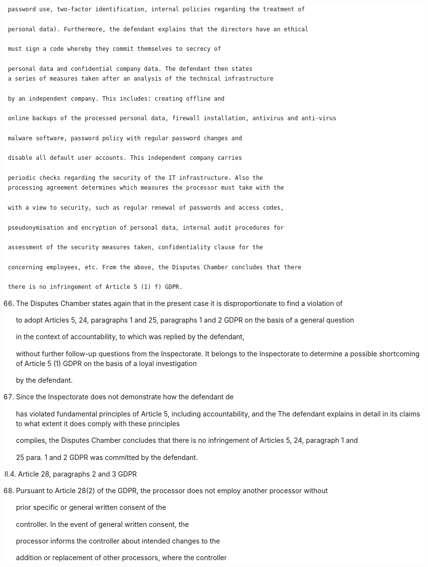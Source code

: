      password use, two-factor identification, internal policies regarding the treatment of

     personal data). Furthermore, the defendant explains that the directors have an ethical

     must sign a code whereby they commit themselves to secrecy of

     personal data and confidential company data. The defendant then states
     a series of measures taken after an analysis of the technical infrastructure

     by an independent company. This includes: creating offline and

     online backups of the processed personal data, firewall installation, antivirus and anti-virus

     malware software, password policy with regular password changes and

     disable all default user accounts. This independent company carries

     periodic checks regarding the security of the IT infrastructure. Also the
     processing agreement determines which measures the processor must take with the

     with a view to security, such as regular renewal of passwords and access codes,

     pseudonymisation and encryption of personal data, internal audit procedures for

     assessment of the security measures taken, confidentiality clause for the

     concerning employees, etc. From the above, the Disputes Chamber concludes that there

     there is no infringement of Article 5 (1) f) GDPR.

66. The Disputes Chamber states again that in the present case it is disproportionate to find a violation of

     to adopt Articles 5, 24, paragraphs 1 and 25, paragraphs 1 and 2 GDPR on the basis of a general question

     in the context of accountability, to which was replied by the defendant,

     without further follow-up questions from the Inspectorate. It belongs to the Inspectorate
     to determine a possible shortcoming of Article 5 (1) GDPR on the basis of a loyal investigation

     by the defendant.

67. Since the Inspectorate does not demonstrate how the defendant de

     has violated fundamental principles of Article 5, including accountability, and the
     The defendant explains in detail in its claims to what extent it does comply with these principles

     complies, the Disputes Chamber concludes that there is no infringement of Articles 5, 24, paragraph 1 and

     25 para. 1 and 2 GDPR was committed by the defendant.

   II.4. Article 28, paragraphs 2 and 3 GDPR

68. Pursuant to Article 28(2) of the GDPR, the processor does not employ another processor without

     prior specific or general written consent of the

     controller. In the event of general written consent, the

     processor informs the controller about intended changes to the

     addition or replacement of other processors, where the controller
